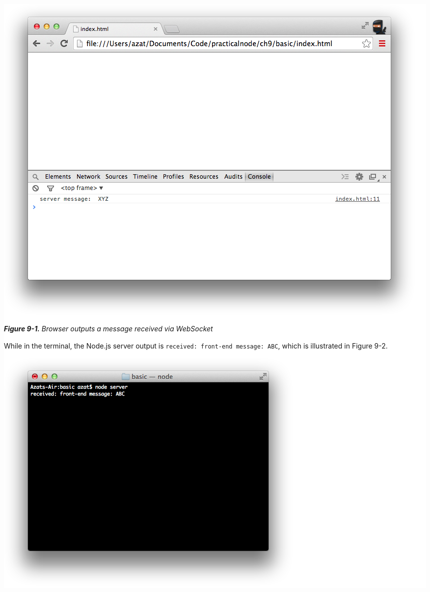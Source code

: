 ![alt](media/Image1.png)

***Figure 9-1.** Browser outputs a message received via WebSocket*

While in the terminal, the Node.js server output is `received: front-end message: ABC`, which is illustrated in Figure 9-2.

![alt](media/Image2.png)
